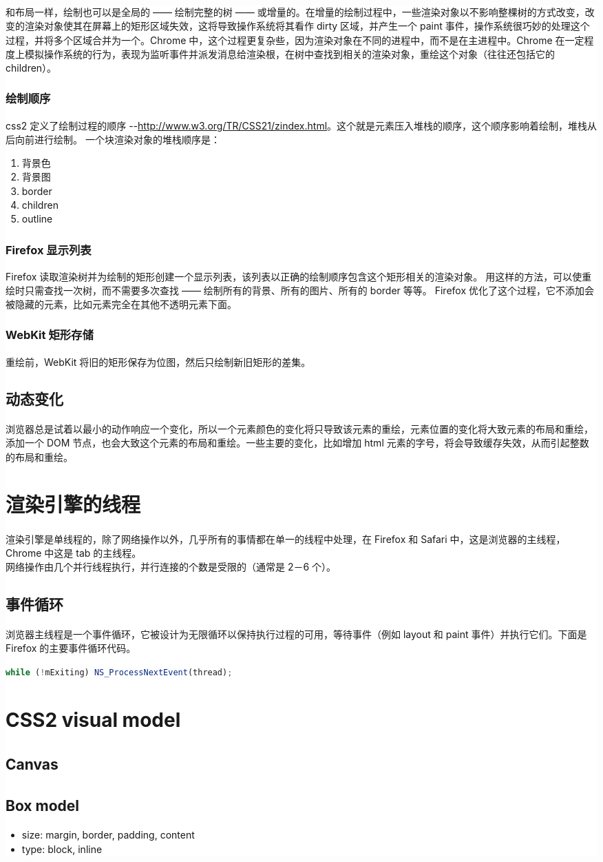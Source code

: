 和布局一样，绘制也可以是全局的 —— 绘制完整的树 —— 或增量的。在增量的绘制过程中，一些渲染对象以不影响整棵树的方式改变，改变的渲染对象使其在屏幕上的矩形区域失效，这将导致操作系统将其看作 dirty 区域，并产生一个 paint 事件，操作系统很巧妙的处理这个过程，并将多个区域合并为一个。Chrome 中，这个过程更复杂些，因为渲染对象在不同的进程中，而不是在主进程中。Chrome 在一定程度上模拟操作系统的行为，表现为监听事件并派发消息给渲染根，在树中查找到相关的渲染对象，重绘这个对象（往往还包括它的 children）。

### 绘制顺序

css2 定义了绘制过程的顺序 --<http://www.w3.org/TR/CSS21/zindex.html>。这个就是元素压入堆栈的顺序，这个顺序影响着绘制，堆栈从后向前进行绘制。
一个块渲染对象的堆栈顺序是：

1.  背景色
2.  背景图
3.  border
4.  children
5.  outline

### Firefox 显示列表

Firefox 读取渲染树并为绘制的矩形创建一个显示列表，该列表以正确的绘制顺序包含这个矩形相关的渲染对象。
用这样的方法，可以使重绘时只需查找一次树，而不需要多次查找 —— 绘制所有的背景、所有的图片、所有的 border 等等。
Firefox 优化了这个过程，它不添加会被隐藏的元素，比如元素完全在其他不透明元素下面。

### WebKit 矩形存储

重绘前，WebKit 将旧的矩形保存为位图，然后只绘制新旧矩形的差集。

## 动态变化

浏览器总是试着以最小的动作响应一个变化，所以一个元素颜色的变化将只导致该元素的重绘，元素位置的变化将大致元素的布局和重绘，添加一个 DOM 节点，也会大致这个元素的布局和重绘。一些主要的变化，比如增加 html 元素的字号，将会导致缓存失效，从而引起整数的布局和重绘。

# 渲染引擎的线程

渲染引擎是单线程的，除了网络操作以外，几乎所有的事情都在单一的线程中处理，在 Firefox 和 Safari 中，这是浏览器的主线程，Chrome 中这是 tab 的主线程。\
网络操作由几个并行线程执行，并行连接的个数是受限的（通常是 2－6 个）。

## 事件循环

浏览器主线程是一个事件循环，它被设计为无限循环以保持执行过程的可用，等待事件（例如 layout 和 paint 事件）并执行它们。下面是 Firefox 的主要事件循环代码。

```js
while (!mExiting) NS_ProcessNextEvent(thread);
```

# CSS2 visual model

## Canvas

## Box model

-   size: margin, border, padding, content
-   type: block, inline
